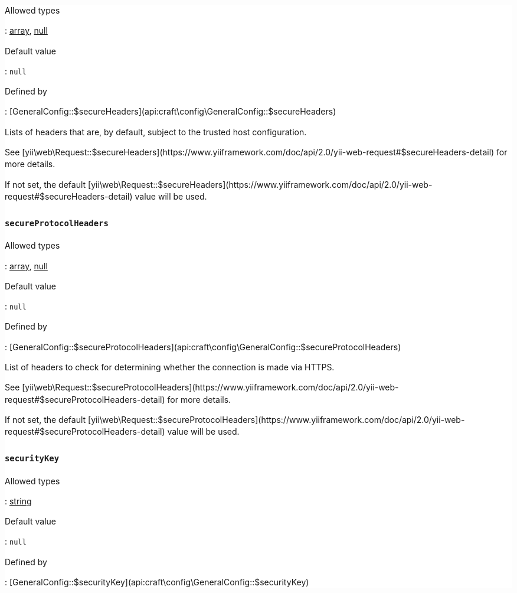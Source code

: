 Allowed types

:   [array](http://php.net/language.types.array), [null](http://php.net/language.types.null)

Default value

:   `null`

Defined by

:   [GeneralConfig::$secureHeaders](api:craft\config\GeneralConfig::$secureHeaders)



Lists of headers that are, by default, subject to the trusted host configuration.

See [yii\web\Request::$secureHeaders](https://www.yiiframework.com/doc/api/2.0/yii-web-request#$secureHeaders-detail) for more details.

If not set, the default [yii\web\Request::$secureHeaders](https://www.yiiframework.com/doc/api/2.0/yii-web-request#$secureHeaders-detail) value will be used.



### `secureProtocolHeaders`

Allowed types

:   [array](http://php.net/language.types.array), [null](http://php.net/language.types.null)

Default value

:   `null`

Defined by

:   [GeneralConfig::$secureProtocolHeaders](api:craft\config\GeneralConfig::$secureProtocolHeaders)



List of headers to check for determining whether the connection is made via HTTPS.

See [yii\web\Request::$secureProtocolHeaders](https://www.yiiframework.com/doc/api/2.0/yii-web-request#$secureProtocolHeaders-detail) for more details.

If not set, the default [yii\web\Request::$secureProtocolHeaders](https://www.yiiframework.com/doc/api/2.0/yii-web-request#$secureProtocolHeaders-detail) value will be used.



### `securityKey`

Allowed types

:   [string](http://php.net/language.types.string)

Default value

:   `null`

Defined by

:   [GeneralConfig::$securityKey](api:craft\config\GeneralConfig::$securityKey)

